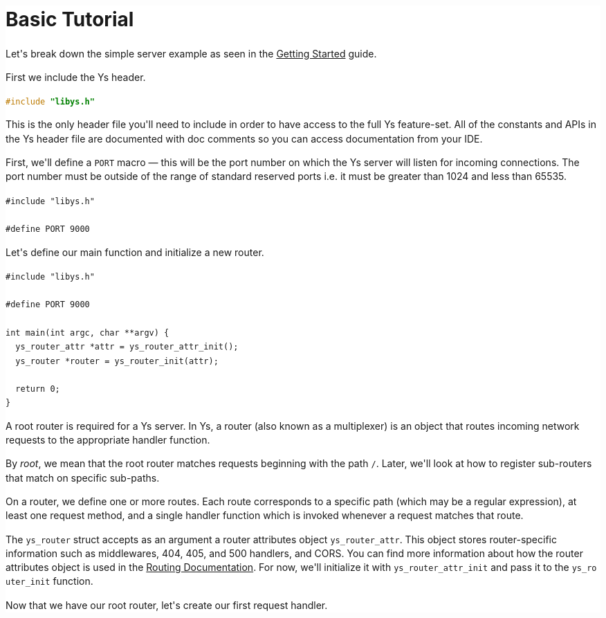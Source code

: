# Basic Tutorial

Let's break down the simple server example as seen in the [Getting Started](./getting-started.md) guide.

First we include the Ys header.

```c
#include "libys.h"
```

This is the only header file you'll need to include in order to have access to the full Ys feature-set. All of the constants and APIs in the Ys header file are documented with doc comments so you can access documentation from your IDE.

First, we'll define a `PORT` macro — this will be the port number on which the Ys server will listen for incoming connections. The port number must be outside of the range of standard reserved ports i.e. it must be greater than 1024 and less than 65535.

```c{3}
#include "libys.h"

#define PORT 9000
```

Let's define our main function and initialize a new router.

```c{5-10}
#include "libys.h"

#define PORT 9000

int main(int argc, char **argv) {
  ys_router_attr *attr = ys_router_attr_init();
  ys_router *router = ys_router_init(attr);

  return 0;
}
```

A root router is required for a Ys server. In Ys, a router (also known as a multiplexer) is an object that routes incoming network requests to the appropriate handler function.

By *root*, we mean that the root router matches requests beginning with the path `/`. Later, we'll look at how to register sub-routers that match on specific sub-paths.

On a router, we define one or more routes. Each route corresponds to a specific path (which may be a regular expression), at least one request method, and a single handler function which is invoked whenever a request matches that route.

The `ys_router` struct accepts as an argument a router attributes object `ys_router_attr`. This object stores router-specific information such as middlewares, 404, 405, and 500 handlers, and CORS. You can find more information about how the router attributes object is used in the [Routing Documentation](../documentation/routing.md). For now, we'll initialize it with `ys_router_attr_init` and pass it to the `ys_router_init` function.

Now that we have our root router, let's create our first request handler.
